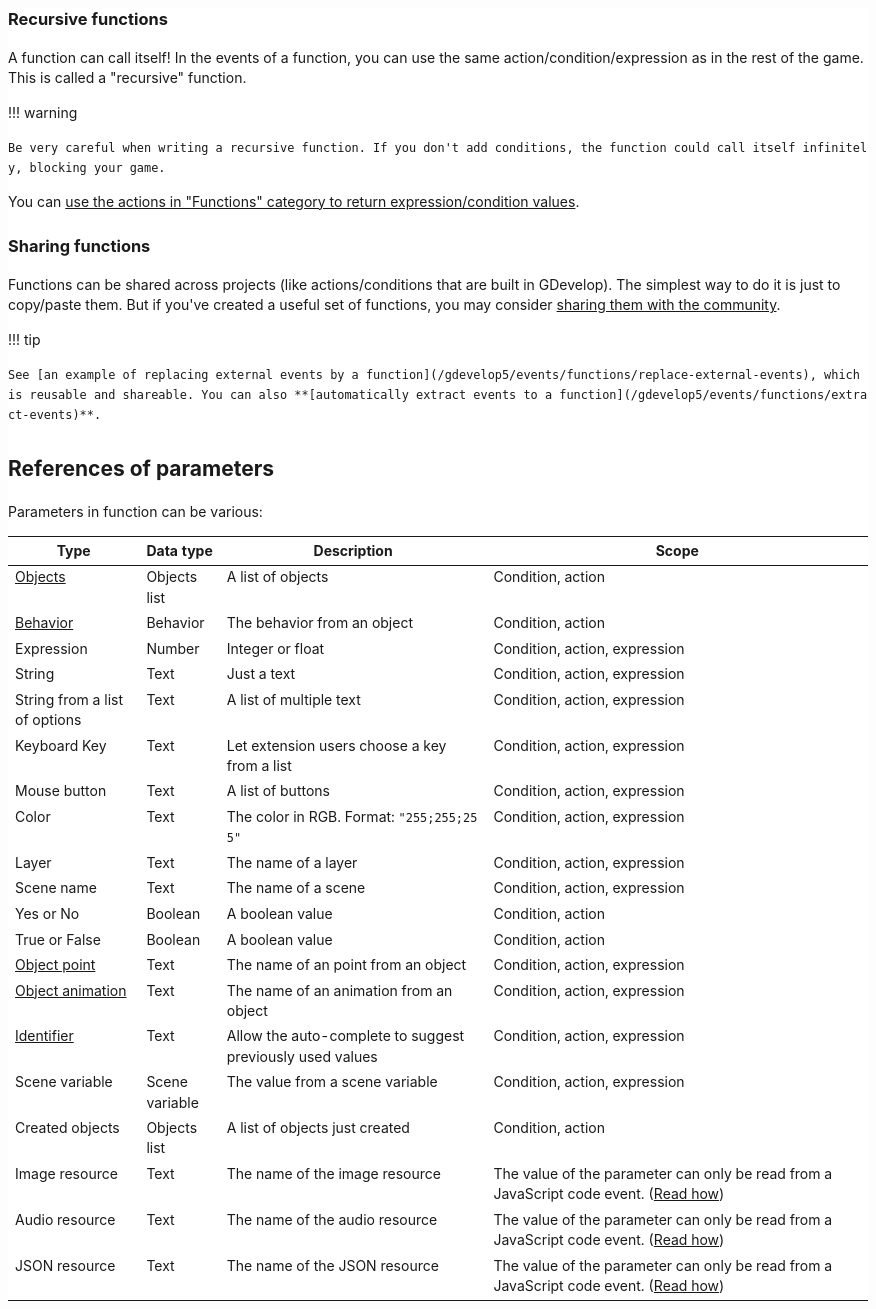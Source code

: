 
### Recursive functions

A function can call itself! In the events of a function, you can use the same action/condition/expression as in the rest of the game. This is called a "recursive" function.

!!! warning

    Be very careful when writing a recursive function. If you don't add conditions, the function could call itself infinitely, blocking your game.

You can [use the actions in "Functions" category to return expression/condition values](/gdevelop5/events/functions/return).

### Sharing functions

Functions can be shared across projects (like actions/conditions that are built in GDevelop). The simplest way to do it is just to copy/paste them. But if you've created a useful set of functions, you may consider [sharing them with the community](/gdevelop5/extensions/share-extension).

!!! tip

    See [an example of replacing external events by a function](/gdevelop5/events/functions/replace-external-events), which is reusable and shareable. You can also **[automatically extract events to a function](/gdevelop5/events/functions/extract-events)**.


## References of parameters

Parameters in function can be various:

| Type                          | Data type    | Description                                               | Scope |
|-------------------------------|--------------|-----------------------------------------------------------|-------|
| [Objects](/gdevelop5/objects) | Objects list | A list of objects                                         | Condition, action |
| [Behavior](/gdevelop5/behaviors) | Behavior  | The behavior from an object                               | Condition, action |
| Expression                    | Number       | Integer or float                                          | Condition, action, expression |
| String                        | Text         | Just a text                                               | Condition, action, expression |
| String from a list of options | Text         | A list of multiple text                                   | Condition, action, expression |
| Keyboard Key                  | Text         | Let extension users choose a key from a list              | Condition, action, expression |
| Mouse button                  | Text         | A list of buttons                                         | Condition, action, expression |
| Color                         | Text         | The color in RGB. Format: `"255;255;255"`                 | Condition, action, expression |
| Layer                         | Text         | The name of a layer                                       | Condition, action, expression |
| Scene name                    | Text         | The name of a scene                                       | Condition, action, expression |
| Yes or No                     | Boolean      | A boolean value                                           | Condition, action |
| True or False                 | Boolean      | A boolean value                                           | Condition, action |
| [Object point](/gdevelop5/objects/sprite/edit-points) | Text         | The name of an point from an object | Condition, action, expression |
| [Object animation](/gdevelop5/objects/sprite/#adding-an-animation) | Text         | The name of an animation from an object | Condition, action, expression |
| [Identifier](/gdevelop5/events/functions#identifier-parameter) | Text         | Allow the auto-complete to suggest previously used values | Condition, action, expression |
| Scene variable              | Scene variable | The value from a scene variable          | Condition, action, expression |
| Created objects             | Objects list | A list of objects just created             | Condition, action |
| Image resource              | Text | The name of the image resource                     | The value of the parameter can only be read from a JavaScript code event. ([Read how](/gdevelop5/events/functions#resource-parameter)) |
| Audio resource              | Text | The name of the audio resource                     | The value of the parameter can only be read from a JavaScript code event. ([Read how](/gdevelop5/events/functions#resource-parameter)) |
| JSON resource               | Text | The name of the JSON resource                      | The value of the parameter can only be read from a JavaScript code event. ([Read how](/gdevelop5/events/functions#resource-parameter)) |